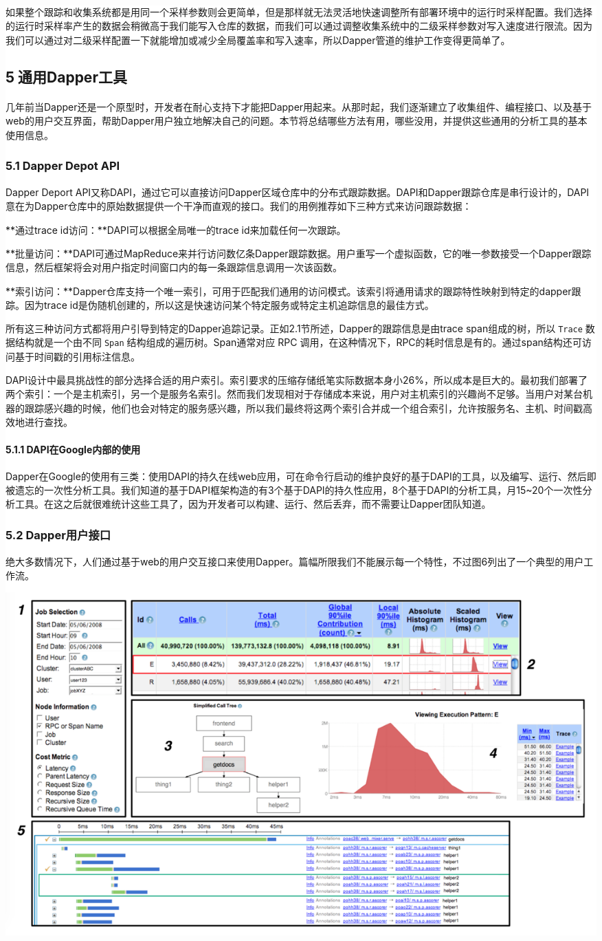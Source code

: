 如果整个跟踪和收集系统都是用同一个采样参数则会更简单，但是那样就无法灵活地快速调整所有部署环境中的运行时采样配置。我们选择的运行时采样率产生的数据会稍微高于我们能写入仓库的数据，而我们可以通过调整收集系统中的二级采样参数对写入速度进行限流。因为我们可以通过对二级采样配置一下就能增加或减少全局覆盖率和写入速率，所以Dapper管道的维护工作变得更简单了。

## 5 通用Dapper工具

几年前当Dapper还是一个原型时，开发者在耐心支持下才能把Dapper用起来。从那时起，我们逐渐建立了收集组件、编程接口、以及基于web的用户交互界面，帮助Dapper用户独立地解决自己的问题。本节将总结哪些方法有用，哪些没用，并提供这些通用的分析工具的基本使用信息。

### 5.1 Dapper Depot API

Dapper Deport API又称DAPI，通过它可以直接访问Dapper区域仓库中的分布式跟踪数据。DAPI和Dapper跟踪仓库是串行设计的，DAPI意在为Dapper仓库中的原始数据提供一个干净而直观的接口。我们的用例推荐如下三种方式来访问跟踪数据：

**通过trace id访问：**DAPI可以根据全局唯一的trace id来加载任何一次跟踪。

**批量访问：**DAPI可通过MapReduce来并行访问数亿条Dapper跟踪数据。用户重写一个虚拟函数，它的唯一参数接受一个Dapper跟踪信息，然后框架将会对用户指定时间窗口内的每一条跟踪信息调用一次该函数。

**索引访问：**Dapper仓库支持一个唯一索引，可用于匹配我们通用的访问模式。该索引将通用请求的跟踪特性映射到特定的dapper跟踪。因为trace id是伪随机创建的，所以这是快速访问某个特定服务或特定主机追踪信息的最佳方式。

所有这三种访问方式都将用户引导到特定的Dapper追踪记录。正如2.1节所述，Dapper的跟踪信息是由trace span组成的树，所以 `Trace` 数据结构就是一个由不同 `Span` 结构组成的遍历树。Span通常对应 RPC 调用，在这种情况下，RPC的耗时信息是有的。通过span结构还可访问基于时间戳的引用标注信息。

DAPI设计中最具挑战性的部分选择合适的用户索引。索引要求的压缩存储纸笔实际数据本身小26%，所以成本是巨大的。最初我们部署了两个索引：一个是主机索引，另一个是服务名索引。然而我们发现相对于存储成本来说，用户对主机索引的兴趣尚不足够。当用户对某台机器的跟踪感兴趣的时候，他们也会对特定的服务感兴趣，所以我们最终将这两个索引合并成一个组合索引，允许按服务名、主机、时间戳高效地进行查找。

#### 5.1.1 DAPI在Google内部的使用

Dapper在Google的使用有三类：使用DAPI的持久在线web应用，可在命令行启动的维护良好的基于DAPI的工具，以及编写、运行、然后即被遗忘的一次性分析工具。我们知道的基于DAPI框架构造的有3个基于DAPI的持久性应用，8个基于DAPI的分析工具，月15~20个一次性分析工具。在这之后就很难统计这些工具了，因为开发者可以构建、运行、然后丢弃，而不需要让Dapper团队知道。

### 5.2 Dapper用户接口

绝大多数情况下，人们通过基于web的用户交互接口来使用Dapper。篇幅所限我们不能展示每一个特性，不过图6列出了一个典型的用户工作流。

![dapper-6_workflow](/images/post/2019/dapper/dapper-6_workflow.png)
